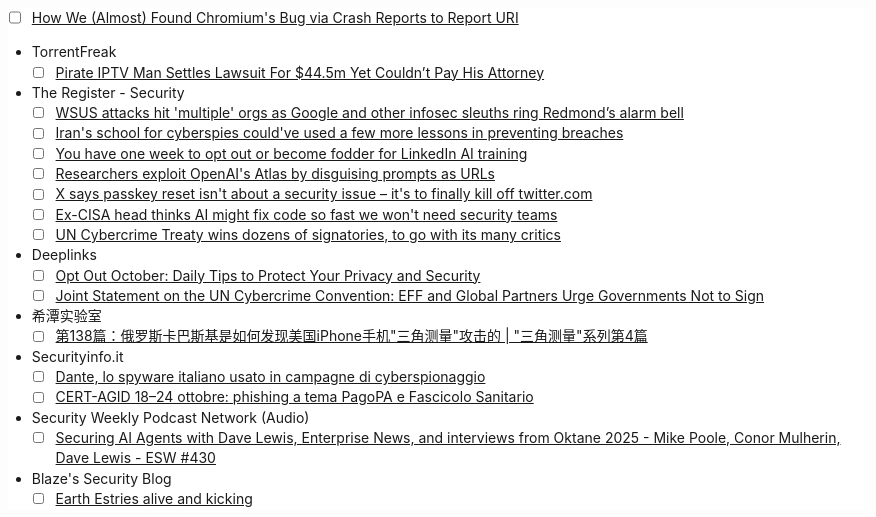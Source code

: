   - [ ] [How We (Almost) Found Chromium's Bug via Crash Reports to Report URI](https://www.troyhunt.com/how-we-almost-found-chromiums-bug-via-crash-reports-to-report-uri/)
- TorrentFreak
  - [ ] [Pirate IPTV Man Settles Lawsuit For $44.5m Yet Couldn’t Pay His Attorney](https://torrentfreak.com/pirate-iptv-man-settles-lawsuit-for-44-5m-yet-couldnt-pay-his-attorney-251027/)
- The Register - Security
  - [ ] [WSUS attacks hit 'multiple' orgs as Google and other infosec sleuths ring Redmond’s alarm bell](https://go.theregister.com/feed/www.theregister.com/2025/10/27/microsoft_wsus_attacks_multiple_orgs/)
  - [ ] [Iran's school for cyberspies could've used a few more lessons in preventing breaches](https://go.theregister.com/feed/www.theregister.com/2025/10/27/breach_iran_ravin_academy/)
  - [ ] [You have one week to opt out or become fodder for LinkedIn AI training](https://go.theregister.com/feed/www.theregister.com/2025/10/27/linkedin_ai_profile_scraping/)
  - [ ] [Researchers exploit OpenAI's Atlas by disguising prompts as URLs](https://go.theregister.com/feed/www.theregister.com/2025/10/27/openai_atlas_prompt_injection/)
  - [ ] [X says passkey reset isn't about a security issue – it's to finally kill off twitter.com](https://go.theregister.com/feed/www.theregister.com/2025/10/27/x_passkey_reset/)
  - [ ] [Ex-CISA head thinks AI might fix code so fast we won't need security teams](https://go.theregister.com/feed/www.theregister.com/2025/10/27/jen_easterly_ai_cybersecurity/)
  - [ ] [UN Cybercrime Treaty wins dozens of signatories, to go with its many critics](https://go.theregister.com/feed/www.theregister.com/2025/10/27/un_cybercrime_convention_signed/)
- Deeplinks
  - [ ] [Opt Out October: Daily Tips to Protect Your Privacy and Security](https://www.eff.org/deeplinks/2025/09/opt-out-october-daily-tips-protect-your-privacy-and-security)
  - [ ] [Joint Statement on the UN Cybercrime Convention: EFF and Global Partners Urge Governments Not to Sign](https://www.eff.org/deeplinks/2025/10/joint-statement-un-cybercrime-convention-eff-and-global-partners-urge-governments)
- 希潭实验室
  - [ ] [第138篇：俄罗斯卡巴斯基是如何发现美国iPhone手机"三角测量"攻击的 | "三角测量"系列第4篇](https://mp.weixin.qq.com/s?__biz=MzkzMjI1NjI3Ng==&mid=2247487856&idx=1&sn=d023b99189f3150a5b5062163e53c7e2)
- Securityinfo.it
  - [ ] [Dante, lo spyware italiano usato in campagne di cyberspionaggio](https://www.securityinfo.it/2025/10/27/dante-lo-spyware-italiano-usato-in-attacchi-di-cyberspionaggio/?utm_source=rss&utm_medium=rss&utm_campaign=dante-lo-spyware-italiano-usato-in-attacchi-di-cyberspionaggio)
  - [ ] [CERT-AGID 18–24 ottobre: phishing a tema PagoPA e Fascicolo Sanitario](https://www.securityinfo.it/2025/10/27/cert-agid-18-24-ottobre-phishing-pagopa-fascicolo-sanitario/?utm_source=rss&utm_medium=rss&utm_campaign=cert-agid-18-24-ottobre-phishing-pagopa-fascicolo-sanitario)
- Security Weekly Podcast Network (Audio)
  - [ ] [Securing AI Agents with Dave Lewis, Enterprise News, and interviews from Oktane 2025 - Mike Poole, Conor Mulherin, Dave Lewis - ESW #430](http://sites.libsyn.com/18678/securing-ai-agents-with-dave-lewis-enterprise-news-and-interviews-from-oktane-2025-mike-poole-conor-mulherin-dave-lewis-esw-430)
- Blaze's Security Blog
  - [ ] [Earth Estries alive and kicking](https://bartblaze.blogspot.com/2025/10/earth-estries-alive-and-kicking.html)
